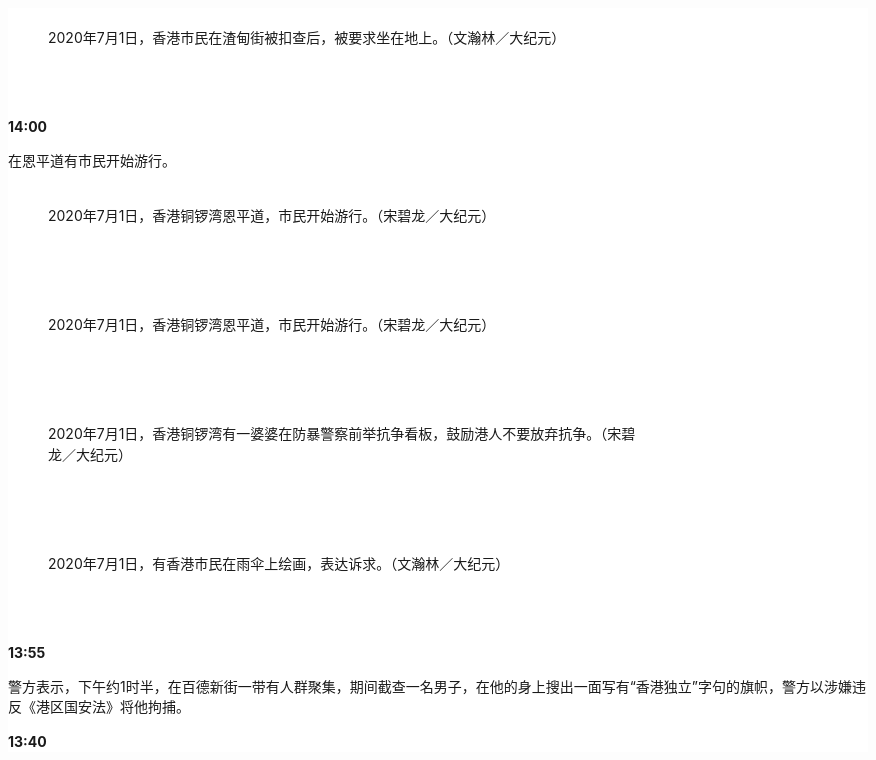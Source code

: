 <figure class="wp-caption aligncenter" id="attachment_12224176" style="width: 600px">
 <ok href="https://i.epochtimes.com/assets/uploads/2020/07/2007010225111366.jpg">
  <img alt="" class="size-large wp-image-12224176" src="https://i.epochtimes.com/assets/uploads/2020/07/2007010225111366-600x450.jpg" title=""/>
 </ok>
 <br/><figcaption class="wp-caption-text">
  2020年7月1日，香港市民在渣甸街被扣查后，被要求坐在地上。（文瀚林／大纪元）
 </figcaption><br/>
</figure><br/>
<p>
 <strong>
  14:00
 </strong>
</p>
<p>
 在恩平道有市民开始游行。
</p>
<figure class="wp-caption aligncenter" id="attachment_12224095" style="width: 600px">
 <ok href="https://i.epochtimes.com/assets/uploads/2020/07/2007010224411366.jpg">
  <img alt="" class="size-large wp-image-12224095" src="https://i.epochtimes.com/assets/uploads/2020/07/2007010224411366-600x399.jpg" title=""/>
 </ok>
 <br/><figcaption class="wp-caption-text">
  2020年7月1日，香港铜锣湾恩平道，市民开始游行。（宋碧龙／大纪元）
 </figcaption><br/>
</figure><br/>
<figure class="wp-caption aligncenter" id="attachment_12224096" style="width: 600px">
 <ok href="https://i.epochtimes.com/assets/uploads/2020/07/2007010224371366.jpg">
  <img alt="" class="size-large wp-image-12224096" src="https://i.epochtimes.com/assets/uploads/2020/07/2007010224371366-600x399.jpg" title=""/>
 </ok>
 <br/><figcaption class="wp-caption-text">
  2020年7月1日，香港铜锣湾恩平道，市民开始游行。（宋碧龙／大纪元）
 </figcaption><br/>
</figure><br/>
<figure class="wp-caption aligncenter" id="attachment_12224094" style="width: 600px">
 <ok href="https://i.epochtimes.com/assets/uploads/2020/07/2007010224441366.jpg">
  <img alt="" class="size-large wp-image-12224094" src="https://i.epochtimes.com/assets/uploads/2020/07/2007010224441366-600x399.jpg" title=""/>
 </ok>
 <br/><figcaption class="wp-caption-text">
  2020年7月1日，香港铜锣湾有一婆婆在防暴警察前举抗争看板，鼓励港人不要放弃抗争。（宋碧龙／大纪元）
 </figcaption><br/>
</figure><br/>
<figure class="wp-caption aligncenter" id="attachment_12224093" style="width: 600px">
 <ok href="https://i.epochtimes.com/assets/uploads/2020/07/2007010224481366.jpg">
  <img alt="" class="size-large wp-image-12224093" src="https://i.epochtimes.com/assets/uploads/2020/07/2007010224481366-600x450.jpg" title=""/>
 </ok>
 <br/><figcaption class="wp-caption-text">
  2020年7月1日，有香港市民在雨伞上绘画，表达诉求。（文瀚林／大纪元）
 </figcaption><br/>
</figure><br/>
<p>
 <strong>
  13:55
 </strong>
</p>
<p>
 警方表示，下午约1时半，在百德新街一带有人群聚集，期间截查一名男子，在他的身上搜出一面写有“香港独立”字句的旗帜，警方以涉嫌违反《港区国安法》将他拘捕。
</p>
<p>
 <strong>
  13:40
 </strong>
</p>